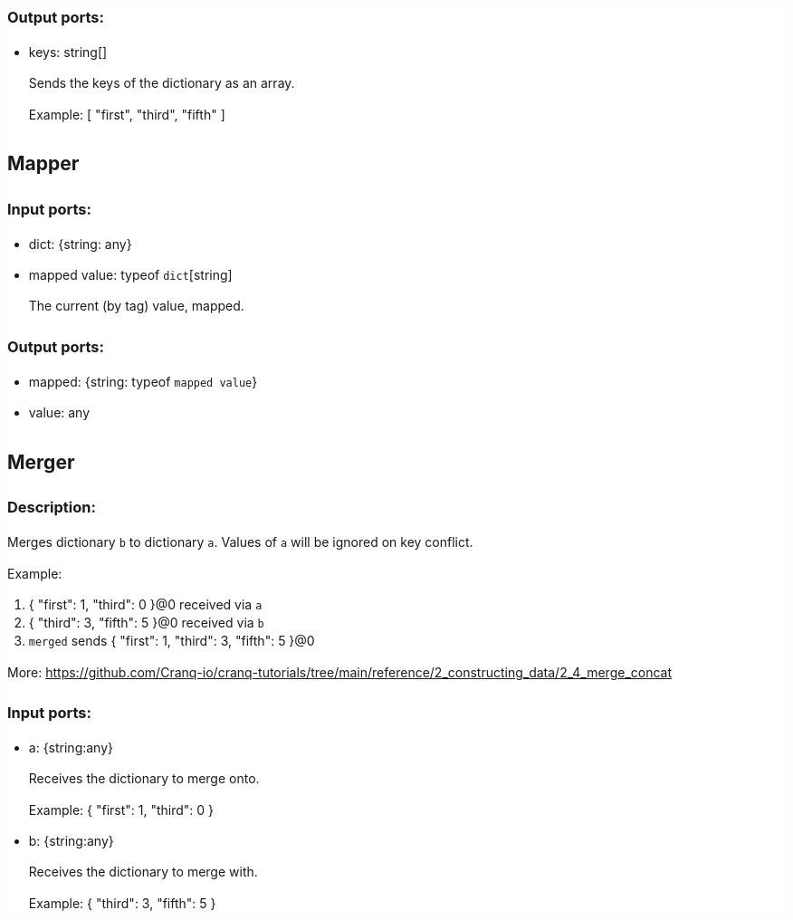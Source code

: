 
### Output ports: 
* keys: string[]

    Sends the keys of the dictionary as an array.
    
    Example:
    [ "first", "third", "fifth" ]




## Mapper

### Input ports: 
* dict: {string: any}

* mapped value: typeof `dict`[string]

    The current (by tag) value, mapped.


### Output ports: 
* mapped: {string: typeof `mapped value`}

* value: any



## Merger

### Description:
Merges dictionary `b` to dictionary `a`. Values of `a` will be ignored on key conflict.

Example:
1. { "first": 1, "third": 0 }@0 received via `a`
2. { "third": 3, "fifth": 5 }@0 received via `b`
3. `merged` sends { "first": 1, "third": 3, "fifth": 5 }@0

More:
https://github.com/Cranq-io/cranq-tutorials/tree/main/reference/2_constructing_data/2_4_merge_concat

### Input ports: 
* a: {string:any}

    Receives the dictionary to merge onto.
    
    Example:
    { "first": 1, "third": 0 }


* b: {string:any}

    Receives the dictionary to merge with.
    
    Example:
    { "third": 3, "fifth": 5 }
